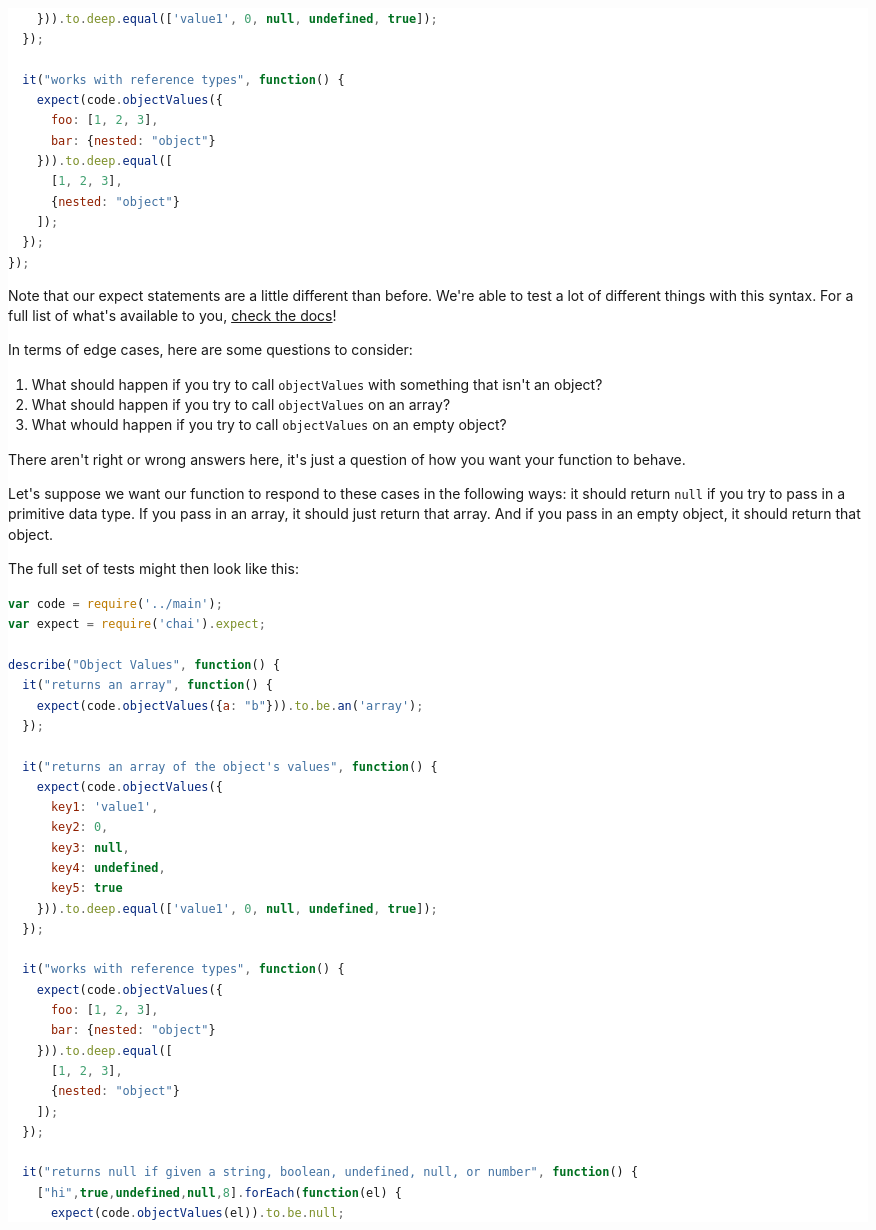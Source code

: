 ```javascript
    })).to.deep.equal(['value1', 0, null, undefined, true]);
  });

  it("works with reference types", function() {
    expect(code.objectValues({
      foo: [1, 2, 3],
      bar: {nested: "object"}
    })).to.deep.equal([
      [1, 2, 3],
      {nested: "object"}
    ]);
  });
});
```

Note that our expect statements are a little different than before. We're able to test a lot of different things with this syntax. For a full list of what's available to you, [check the docs](http://chaijs.com/api/bdd/)!

In terms of edge cases, here are some questions to consider:

1. What should happen if you try to call `objectValues` with something that isn't an object?
2. What should happen if you try to call `objectValues` on an array?
3. What whould happen if you try to call `objectValues` on an empty object?

There aren't right or wrong answers here, it's just a question of how you want your function to behave.

Let's suppose we want our function to respond to these cases in the following ways: it should return `null` if you try to pass in a primitive data type. If you pass in an array, it should just return that array. And if you pass in an empty object, it should return that object.

The full set of tests might then look like this:

```javascript
var code = require('../main');
var expect = require('chai').expect;

describe("Object Values", function() {
  it("returns an array", function() {
    expect(code.objectValues({a: "b"})).to.be.an('array');
  });

  it("returns an array of the object's values", function() {
    expect(code.objectValues({
      key1: 'value1',
      key2: 0,
      key3: null,
      key4: undefined,
      key5: true
    })).to.deep.equal(['value1', 0, null, undefined, true]);
  });

  it("works with reference types", function() {
    expect(code.objectValues({
      foo: [1, 2, 3],
      bar: {nested: "object"}
    })).to.deep.equal([
      [1, 2, 3],
      {nested: "object"}
    ]);
  });

  it("returns null if given a string, boolean, undefined, null, or number", function() {
    ["hi",true,undefined,null,8].forEach(function(el) {
      expect(code.objectValues(el)).to.be.null;
```